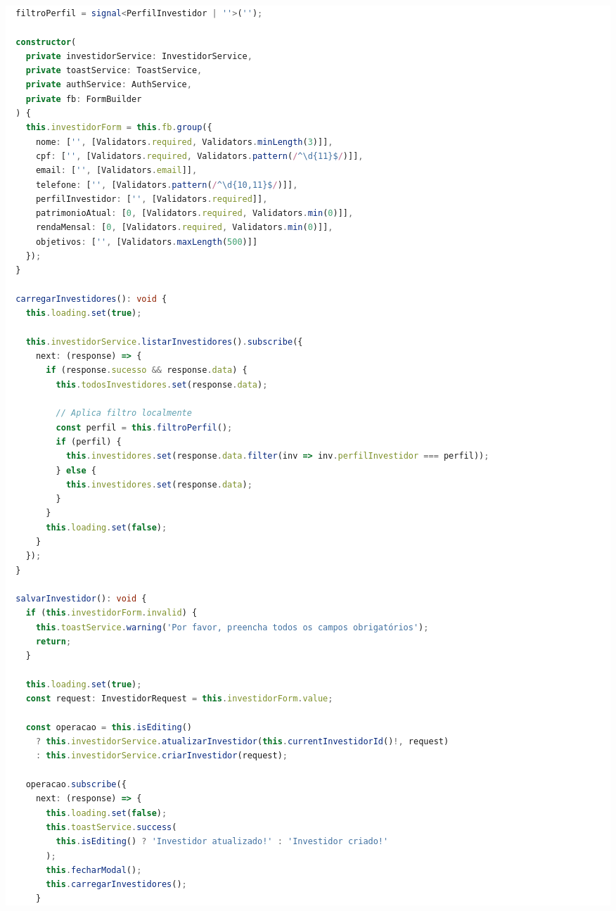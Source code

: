 ```typescript
  filtroPerfil = signal<PerfilInvestidor | ''>('');

  constructor(
    private investidorService: InvestidorService,
    private toastService: ToastService,
    private authService: AuthService,
    private fb: FormBuilder
  ) {
    this.investidorForm = this.fb.group({
      nome: ['', [Validators.required, Validators.minLength(3)]],
      cpf: ['', [Validators.required, Validators.pattern(/^\d{11}$/)]],
      email: ['', [Validators.email]],
      telefone: ['', [Validators.pattern(/^\d{10,11}$/)]],
      perfilInvestidor: ['', [Validators.required]],
      patrimonioAtual: [0, [Validators.required, Validators.min(0)]],
      rendaMensal: [0, [Validators.required, Validators.min(0)]],
      objetivos: ['', [Validators.maxLength(500)]]
    });
  }

  carregarInvestidores(): void {
    this.loading.set(true);
    
    this.investidorService.listarInvestidores().subscribe({
      next: (response) => {
        if (response.sucesso && response.data) {
          this.todosInvestidores.set(response.data);
          
          // Aplica filtro localmente
          const perfil = this.filtroPerfil();
          if (perfil) {
            this.investidores.set(response.data.filter(inv => inv.perfilInvestidor === perfil));
          } else {
            this.investidores.set(response.data);
          }
        }
        this.loading.set(false);
      }
    });
  }

  salvarInvestidor(): void {
    if (this.investidorForm.invalid) {
      this.toastService.warning('Por favor, preencha todos os campos obrigatórios');
      return;
    }

    this.loading.set(true);
    const request: InvestidorRequest = this.investidorForm.value;

    const operacao = this.isEditing()
      ? this.investidorService.atualizarInvestidor(this.currentInvestidorId()!, request)
      : this.investidorService.criarInvestidor(request);

    operacao.subscribe({
      next: (response) => {
        this.loading.set(false);
        this.toastService.success(
          this.isEditing() ? 'Investidor atualizado!' : 'Investidor criado!'
        );
        this.fecharModal();
        this.carregarInvestidores();
      }
```